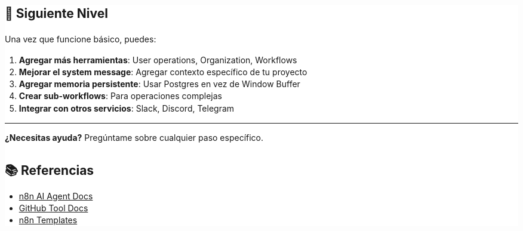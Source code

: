 
## 🎯 Siguiente Nivel

Una vez que funcione básico, puedes:

1. **Agregar más herramientas**: User operations, Organization, Workflows
2. **Mejorar el system message**: Agregar contexto específico de tu proyecto
3. **Agregar memoria persistente**: Usar Postgres en vez de Window Buffer
4. **Crear sub-workflows**: Para operaciones complejas
5. **Integrar con otros servicios**: Slack, Discord, Telegram

---

**¿Necesitas ayuda?** Pregúntame sobre cualquier paso específico.

## 📚 Referencias

- [n8n AI Agent Docs](https://docs.n8n.io/integrations/builtin/cluster-nodes/sub-nodes/n8n-nodes-langchain.agent/)
- [GitHub Tool Docs](https://docs.n8n.io/integrations/builtin/app-nodes/n8n-nodes-base.github/)
- [n8n Templates](https://n8n.io/workflows/)
